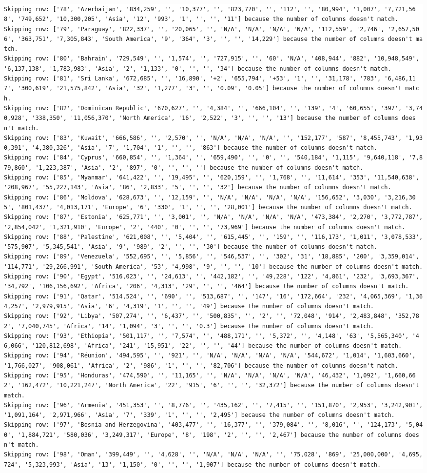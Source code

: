     Skipping row: ['78', 'Azerbaijan', '834,259', '', '10,377', '', '823,770', '', '112', '', '80,994', '1,007', '7,721,568', '749,652', '10,300,205', 'Asia', '12', '993', '1', '', '', '11'] because the number of columns doesn't match.
    Skipping row: ['79', 'Paraguay', '822,337', '', '20,065', '', 'N/A', 'N/A', 'N/A', 'N/A', '112,559', '2,746', '2,657,506', '363,751', '7,305,843', 'South America', '9', '364', '3', '', '', '14,229'] because the number of columns doesn't match.
    Skipping row: ['80', 'Bahrain', '729,549', '', '1,574', '', '727,915', '', '60', 'N/A', '408,944', '882', '10,948,549', '6,137,138', '1,783,983', 'Asia', '2', '1,133', '0', '', '', '34'] because the number of columns doesn't match.
    Skipping row: ['81', 'Sri Lanka', '672,685', '', '16,890', '+2', '655,794', '+53', '1', '', '31,178', '783', '6,486,117', '300,619', '21,575,842', 'Asia', '32', '1,277', '3', '', '0.09', '0.05'] because the number of columns doesn't match.
    Skipping row: ['82', 'Dominican Republic', '670,627', '', '4,384', '', '666,104', '', '139', '4', '60,655', '397', '3,740,928', '338,350', '11,056,370', 'North America', '16', '2,522', '3', '', '', '13'] because the number of columns doesn't match.
    Skipping row: ['83', 'Kuwait', '666,586', '', '2,570', '', 'N/A', 'N/A', 'N/A', '', '152,177', '587', '8,455,743', '1,930,391', '4,380,326', 'Asia', '7', '1,704', '1', '', '', '863'] because the number of columns doesn't match.
    Skipping row: ['84', 'Cyprus', '660,854', '', '1,364', '', '659,490', '', '0', '', '540,184', '1,115', '9,640,118', '7,879,860', '1,223,387', 'Asia', '2', '897', '0', '', '', ''] because the number of columns doesn't match.
    Skipping row: ['85', 'Myanmar', '641,422', '', '19,495', '', '620,159', '', '1,768', '', '11,614', '353', '11,540,638', '208,967', '55,227,143', 'Asia', '86', '2,833', '5', '', '', '32'] because the number of columns doesn't match.
    Skipping row: ['86', 'Moldova', '628,673', '', '12,159', '', 'N/A', 'N/A', 'N/A', 'N/A', '156,652', '3,030', '3,216,305', '801,437', '4,013,171', 'Europe', '6', '330', '1', '', '', '28,001'] because the number of columns doesn't match.
    Skipping row: ['87', 'Estonia', '625,771', '', '3,001', '', 'N/A', 'N/A', 'N/A', 'N/A', '473,384', '2,270', '3,772,787', '2,854,042', '1,321,910', 'Europe', '2', '440', '0', '', '', '73,969'] because the number of columns doesn't match.
    Skipping row: ['88', 'Palestine', '621,008', '', '5,404', '', '615,445', '', '159', '', '116,173', '1,011', '3,078,533', '575,907', '5,345,541', 'Asia', '9', '989', '2', '', '', '30'] because the number of columns doesn't match.
    Skipping row: ['89', 'Venezuela', '552,695', '', '5,856', '', '546,537', '', '302', '31', '18,885', '200', '3,359,014', '114,771', '29,266,991', 'South America', '53', '4,998', '9', '', '', '10'] because the number of columns doesn't match.
    Skipping row: ['90', 'Egypt', '516,023', '', '24,613', '', '442,182', '', '49,228', '122', '4,861', '232', '3,693,367', '34,792', '106,156,692', 'Africa', '206', '4,313', '29', '', '', '464'] because the number of columns doesn't match.
    Skipping row: ['91', 'Qatar', '514,524', '', '690', '', '513,687', '', '147', '16', '172,664', '232', '4,065,369', '1,364,257', '2,979,915', 'Asia', '6', '4,319', '1', '', '', '49'] because the number of columns doesn't match.
    Skipping row: ['92', 'Libya', '507,274', '', '6,437', '', '500,835', '', '2', '', '72,048', '914', '2,483,848', '352,782', '7,040,745', 'Africa', '14', '1,094', '3', '', '', '0.3'] because the number of columns doesn't match.
    Skipping row: ['93', 'Ethiopia', '501,117', '', '7,574', '', '488,171', '', '5,372', '', '4,148', '63', '5,565,340', '46,066', '120,812,698', 'Africa', '241', '15,951', '22', '', '', '44'] because the number of columns doesn't match.
    Skipping row: ['94', 'Réunion', '494,595', '', '921', '', 'N/A', 'N/A', 'N/A', 'N/A', '544,672', '1,014', '1,603,660', '1,766,027', '908,061', 'Africa', '2', '986', '1', '', '', '82,706'] because the number of columns doesn't match.
    Skipping row: ['95', 'Honduras', '474,590', '', '11,165', '', 'N/A', 'N/A', 'N/A', 'N/A', '46,432', '1,092', '1,660,662', '162,472', '10,221,247', 'North America', '22', '915', '6', '', '', '32,372'] because the number of columns doesn't match.
    Skipping row: ['96', 'Armenia', '451,353', '', '8,776', '', '435,162', '', '7,415', '', '151,870', '2,953', '3,242,901', '1,091,164', '2,971,966', 'Asia', '7', '339', '1', '', '', '2,495'] because the number of columns doesn't match.
    Skipping row: ['97', 'Bosnia and Herzegovina', '403,477', '', '16,377', '', '379,084', '', '8,016', '', '124,173', '5,040', '1,884,721', '580,036', '3,249,317', 'Europe', '8', '198', '2', '', '', '2,467'] because the number of columns doesn't match.
    Skipping row: ['98', 'Oman', '399,449', '', '4,628', '', 'N/A', 'N/A', 'N/A', '', '75,028', '869', '25,000,000', '4,695,724', '5,323,993', 'Asia', '13', '1,150', '0', '', '', '1,907'] because the number of columns doesn't match.